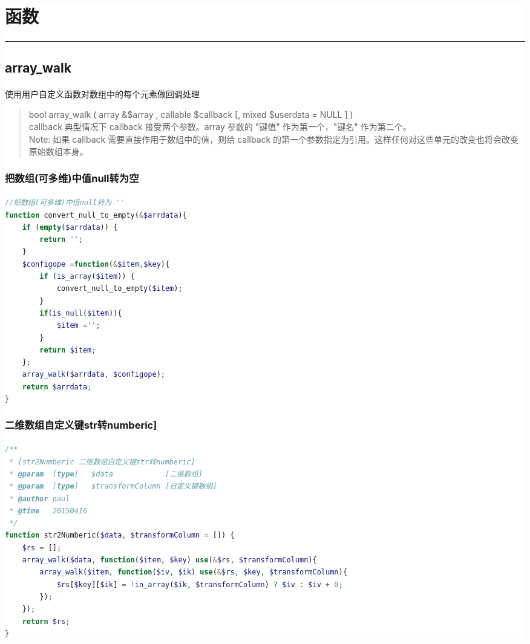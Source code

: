 # 函数

---
## array_walk
使用用户自定义函数对数组中的每个元素做回调处理  
>bool array_walk ( array &$array , callable $callback [, mixed $userdata = NULL ] )  
>callback
典型情况下 callback 接受两个参数。array 参数的 "键值" 作为第一个，"键名" 作为第二个。  
>Note:
如果 callback 需要直接作用于数组中的值，则给 callback 的第一个参数指定为引用。这样任何对这些单元的改变也将会改变原始数组本身。


### 把数组(可多维)中值null转为空
```php
//把数组(可多维)中值null转为 ''
function convert_null_to_empty(&$arrdata){
    if (empty($arrdata)) {
        return '';
    }
    $configope =function(&$item,$key){
        if (is_array($item)) {
            convert_null_to_empty($item);
        }
        if(is_null($item)){
            $item ='';
        }
        return $item;
    };
    array_walk($arrdata, $configope);
    return $arrdata;
}
```

### 二维数组自定义键str转numberic]
```php
/**
 * [str2Numberic 二维数组自定义键str转numberic]
 * @param  [type]   $data            [二维数组]
 * @param  [type]   $transformColumn [自定义键数组]
 * @author paul
 * @time   20150416
 */
function str2Numberic($data, $transformColumn = []) {
	$rs = [];
	array_walk($data, function($item, $key) use(&$rs, $transformColumn){
		array_walk($item, function($iv, $ik) use(&$rs, $key, $transformColumn){
			$rs[$key][$ik] = !in_array($ik, $transformColumn) ? $iv : $iv + 0;
		});
	});
	return $rs;
}
```
